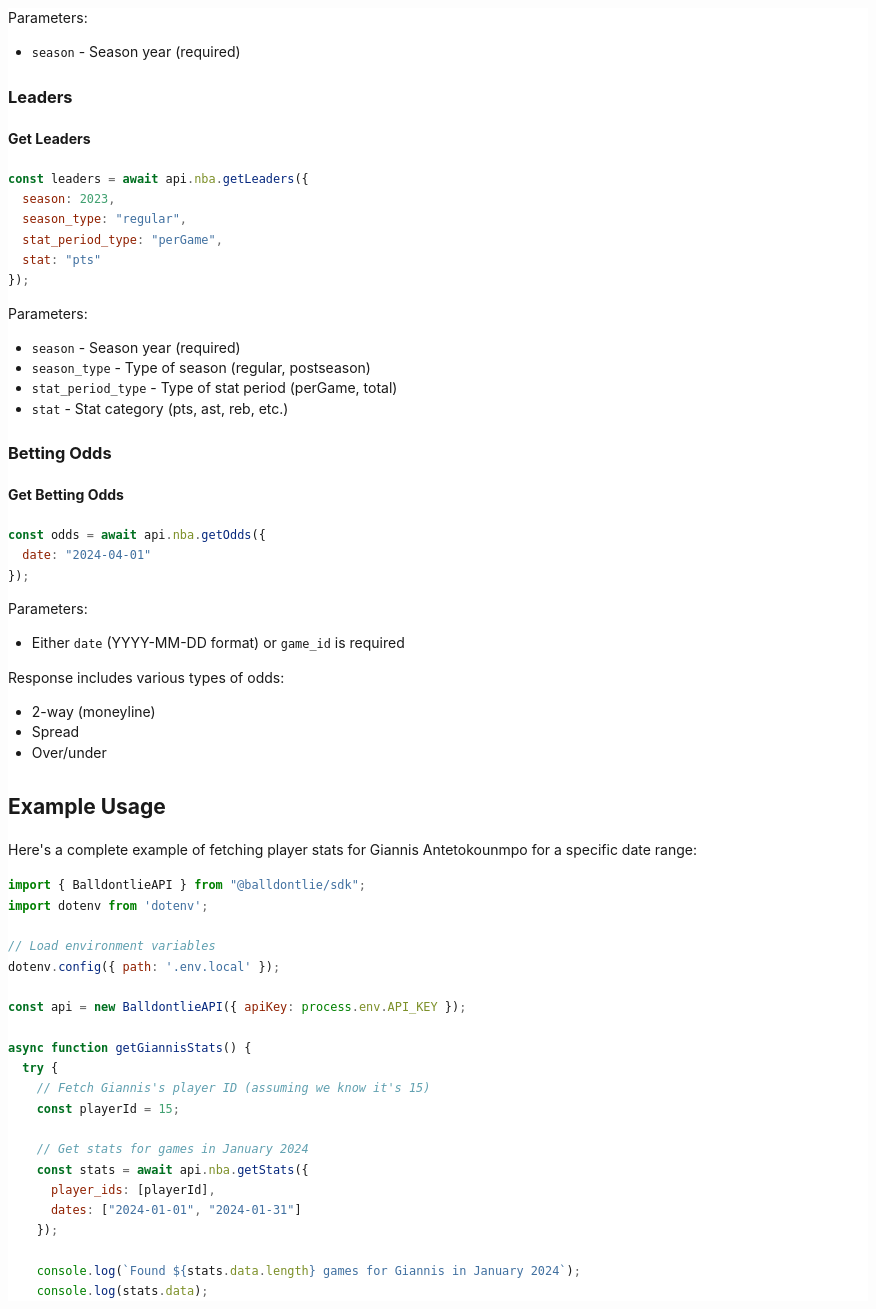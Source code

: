 Parameters:
- `season` - Season year (required)

### Leaders

#### Get Leaders

```javascript
const leaders = await api.nba.getLeaders({
  season: 2023,
  season_type: "regular",
  stat_period_type: "perGame",
  stat: "pts"
});
```

Parameters:
- `season` - Season year (required)
- `season_type` - Type of season (regular, postseason)
- `stat_period_type` - Type of stat period (perGame, total)
- `stat` - Stat category (pts, ast, reb, etc.)

### Betting Odds

#### Get Betting Odds

```javascript
const odds = await api.nba.getOdds({
  date: "2024-04-01"
});
```

Parameters:
- Either `date` (YYYY-MM-DD format) or `game_id` is required

Response includes various types of odds:
- 2-way (moneyline)
- Spread
- Over/under

## Example Usage

Here's a complete example of fetching player stats for Giannis Antetokounmpo for a specific date range:

```javascript
import { BalldontlieAPI } from "@balldontlie/sdk";
import dotenv from 'dotenv';

// Load environment variables
dotenv.config({ path: '.env.local' });

const api = new BalldontlieAPI({ apiKey: process.env.API_KEY });

async function getGiannisStats() {
  try {
    // Fetch Giannis's player ID (assuming we know it's 15)
    const playerId = 15;
    
    // Get stats for games in January 2024
    const stats = await api.nba.getStats({
      player_ids: [playerId],
      dates: ["2024-01-01", "2024-01-31"]
    });
    
    console.log(`Found ${stats.data.length} games for Giannis in January 2024`);
    console.log(stats.data);
```